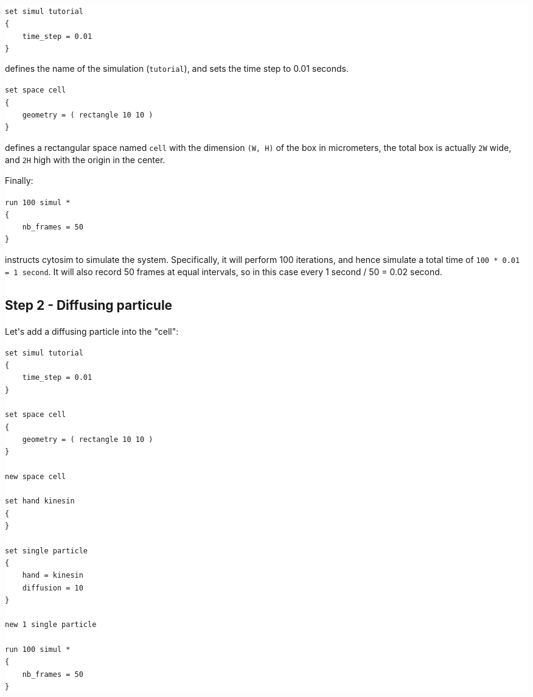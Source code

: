     set simul tutorial
    {
        time_step = 0.01
    }

defines the name of the simulation (`tutorial`), and sets the time step to 0.01 seconds.


    set space cell
    {
        geometry = ( rectangle 10 10 )
    }

defines a rectangular space named `cell` with the dimension `(W, H)` of the box in micrometers, the total box is actually `2W` wide, and `2H` high with the origin in the center.

Finally:

    run 100 simul *
    {
        nb_frames = 50
    }

instructs cytosim to simulate the system. Specifically, it will perform 100 iterations, and hence simulate a total time of `100 * 0.01 = 1 second`.  It will also record 50 frames at equal intervals, so in this case every 1 second / 50 = 0.02 second.


## Step 2 - Diffusing particule

Let's add a diffusing particle into the "cell":

    set simul tutorial
    {
        time_step = 0.01
    }
    
    set space cell 
    {
        geometry = ( rectangle 10 10 )
    }
    
    new space cell
    
    set hand kinesin
    {    
    }
    
    set single particle
    {
        hand = kinesin
        diffusion = 10
    }
    
    new 1 single particle
    
    run 100 simul *
    {
        nb_frames = 50
    }
